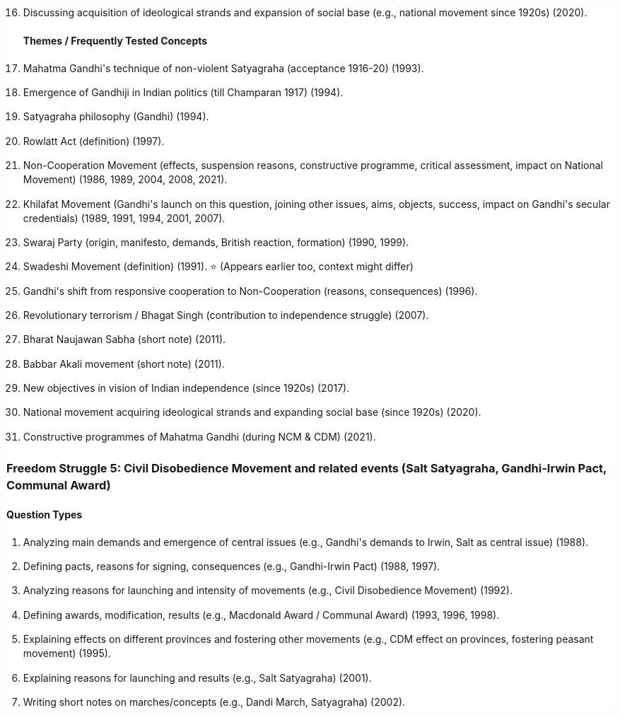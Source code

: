 16. Discussing acquisition of ideological strands and expansion of social base (e.g., national movement since 1920s) (2020).
    
    #### Themes / Frequently Tested Concepts

17. Mahatma Gandhi's technique of non-violent Satyagraha (acceptance 1916-20) (1993).

18. Emergence of Gandhiji in Indian politics (till Champaran 1917) (1994).

19. Satyagraha philosophy (Gandhi) (1994).

20. Rowlatt Act (definition) (1997).

21. Non-Cooperation Movement (effects, suspension reasons, constructive programme, critical assessment, impact on National Movement) (1986, 1989, 2004, 2008, 2021).

22. Khilafat Movement (Gandhi's launch on this question, joining other issues, aims, objects, success, impact on Gandhi's secular credentials) (1989, 1991, 1994, 2001, 2007).

23. Swaraj Party (origin, manifesto, demands, British reaction, formation) (1990, 1999).

24. Swadeshi Movement (definition) (1991). ⭐ (Appears earlier too, context might differ)

25. Gandhi's shift from responsive cooperation to Non-Cooperation (reasons, consequences) (1996).

26. Revolutionary terrorism / Bhagat Singh (contribution to independence struggle) (2007).

27. Bharat Naujawan Sabha (short note) (2011).

28. Babbar Akali movement (short note) (2011).

29. New objectives in vision of Indian independence (since 1920s) (2017).

30. National movement acquiring ideological strands and expanding social base (since 1920s) (2020).

31. Constructive programmes of Mahatma Gandhi (during NCM & CDM) (2021).

### Freedom Struggle 5: Civil Disobedience Movement and related events (Salt Satyagraha, Gandhi-Irwin Pact, Communal Award)

#### Question Types

1. Analyzing main demands and emergence of central issues (e.g., Gandhi's demands to Irwin, Salt as central issue) (1988).

2. Defining pacts, reasons for signing, consequences (e.g., Gandhi-Irwin Pact) (1988, 1997).

3. Analyzing reasons for launching and intensity of movements (e.g., Civil Disobedience Movement) (1992).

4. Defining awards, modification, results (e.g., Macdonald Award / Communal Award) (1993, 1996, 1998).

5. Explaining effects on different provinces and fostering other movements (e.g., CDM effect on provinces, fostering peasant movement) (1995).

6. Explaining reasons for launching and results (e.g., Salt Satyagraha) (2001).

7. Writing short notes on marches/concepts (e.g., Dandi March, Satyagraha) (2002).
   